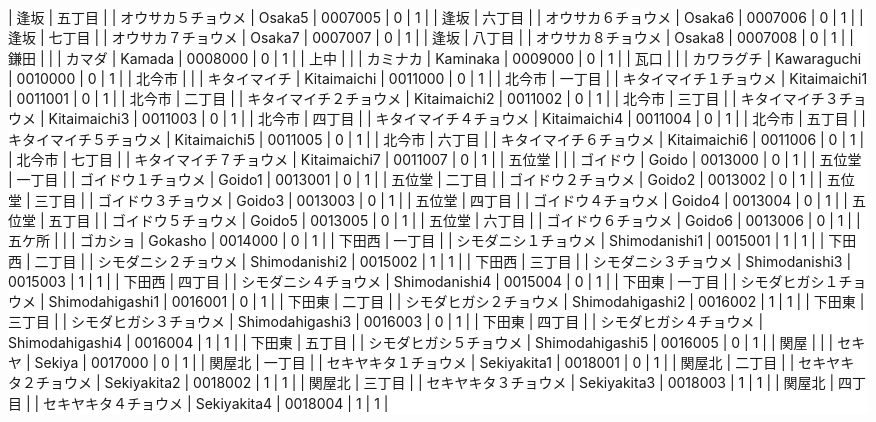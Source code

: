 | 逢坂 | 五丁目 |  | オウサカ５チョウメ | Osaka5 | 0007005 | 0 | 1 |
| 逢坂 | 六丁目 |  | オウサカ６チョウメ | Osaka6 | 0007006 | 0 | 1 |
| 逢坂 | 七丁目 |  | オウサカ７チョウメ | Osaka7 | 0007007 | 0 | 1 |
| 逢坂 | 八丁目 |  | オウサカ８チョウメ | Osaka8 | 0007008 | 0 | 1 |
| 鎌田 |  |  | カマダ | Kamada | 0008000 | 0 | 1 |
| 上中 |  |  | カミナカ | Kaminaka | 0009000 | 0 | 1 |
| 瓦口 |  |  | カワラグチ | Kawaraguchi | 0010000 | 0 | 1 |
| 北今市 |  |  | キタイマイチ | Kitaimaichi | 0011000 | 0 | 1 |
| 北今市 | 一丁目 |  | キタイマイチ１チョウメ | Kitaimaichi1 | 0011001 | 0 | 1 |
| 北今市 | 二丁目 |  | キタイマイチ２チョウメ | Kitaimaichi2 | 0011002 | 0 | 1 |
| 北今市 | 三丁目 |  | キタイマイチ３チョウメ | Kitaimaichi3 | 0011003 | 0 | 1 |
| 北今市 | 四丁目 |  | キタイマイチ４チョウメ | Kitaimaichi4 | 0011004 | 0 | 1 |
| 北今市 | 五丁目 |  | キタイマイチ５チョウメ | Kitaimaichi5 | 0011005 | 0 | 1 |
| 北今市 | 六丁目 |  | キタイマイチ６チョウメ | Kitaimaichi6 | 0011006 | 0 | 1 |
| 北今市 | 七丁目 |  | キタイマイチ７チョウメ | Kitaimaichi7 | 0011007 | 0 | 1 |
| 五位堂 |  |  | ゴイドウ | Goido | 0013000 | 0 | 1 |
| 五位堂 | 一丁目 |  | ゴイドウ１チョウメ | Goido1 | 0013001 | 0 | 1 |
| 五位堂 | 二丁目 |  | ゴイドウ２チョウメ | Goido2 | 0013002 | 0 | 1 |
| 五位堂 | 三丁目 |  | ゴイドウ３チョウメ | Goido3 | 0013003 | 0 | 1 |
| 五位堂 | 四丁目 |  | ゴイドウ４チョウメ | Goido4 | 0013004 | 0 | 1 |
| 五位堂 | 五丁目 |  | ゴイドウ５チョウメ | Goido5 | 0013005 | 0 | 1 |
| 五位堂 | 六丁目 |  | ゴイドウ６チョウメ | Goido6 | 0013006 | 0 | 1 |
| 五ケ所 |  |  | ゴカショ | Gokasho | 0014000 | 0 | 1 |
| 下田西 | 一丁目 |  | シモダニシ１チョウメ | Shimodanishi1 | 0015001 | 1 | 1 |
| 下田西 | 二丁目 |  | シモダニシ２チョウメ | Shimodanishi2 | 0015002 | 1 | 1 |
| 下田西 | 三丁目 |  | シモダニシ３チョウメ | Shimodanishi3 | 0015003 | 1 | 1 |
| 下田西 | 四丁目 |  | シモダニシ４チョウメ | Shimodanishi4 | 0015004 | 0 | 1 |
| 下田東 | 一丁目 |  | シモダヒガシ１チョウメ | Shimodahigashi1 | 0016001 | 0 | 1 |
| 下田東 | 二丁目 |  | シモダヒガシ２チョウメ | Shimodahigashi2 | 0016002 | 1 | 1 |
| 下田東 | 三丁目 |  | シモダヒガシ３チョウメ | Shimodahigashi3 | 0016003 | 0 | 1 |
| 下田東 | 四丁目 |  | シモダヒガシ４チョウメ | Shimodahigashi4 | 0016004 | 1 | 1 |
| 下田東 | 五丁目 |  | シモダヒガシ５チョウメ | Shimodahigashi5 | 0016005 | 0 | 1 |
| 関屋 |  |  | セキヤ | Sekiya | 0017000 | 0 | 1 |
| 関屋北 | 一丁目 |  | セキヤキタ１チョウメ | Sekiyakita1 | 0018001 | 0 | 1 |
| 関屋北 | 二丁目 |  | セキヤキタ２チョウメ | Sekiyakita2 | 0018002 | 1 | 1 |
| 関屋北 | 三丁目 |  | セキヤキタ３チョウメ | Sekiyakita3 | 0018003 | 1 | 1 |
| 関屋北 | 四丁目 |  | セキヤキタ４チョウメ | Sekiyakita4 | 0018004 | 1 | 1 |